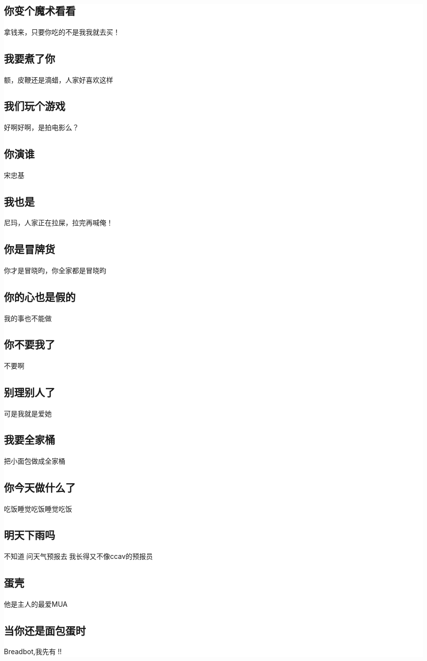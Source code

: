 ## 你变个魔术看看
拿钱来，只要你吃的不是我我就去买！

## 我要煮了你
额，皮鞭还是滴蜡，人家好喜欢这样

## 我们玩个游戏
好啊好啊，是拍电影么？

## 你演谁
宋忠基

## 我也是
尼玛，人家正在拉屎，拉完再喊俺！

## 你是冒牌货
你才是冒晓昀，你全家都是冒晓昀

## 你的心也是假的
我的事也不能做

## 你不要我了
不要啊

## 别理别人了
可是我就是爱她

## 我要全家桶
把小面包做成全家桶

## 你今天做什么了
吃饭睡觉吃饭睡觉吃饭

## 明天下雨吗
不知道 问天气预报去 我长得又不像ccav的预报员

## 蛋壳
他是主人的最爱MUA

## 当你还是面包蛋时
Breadbot,我先有 !!
